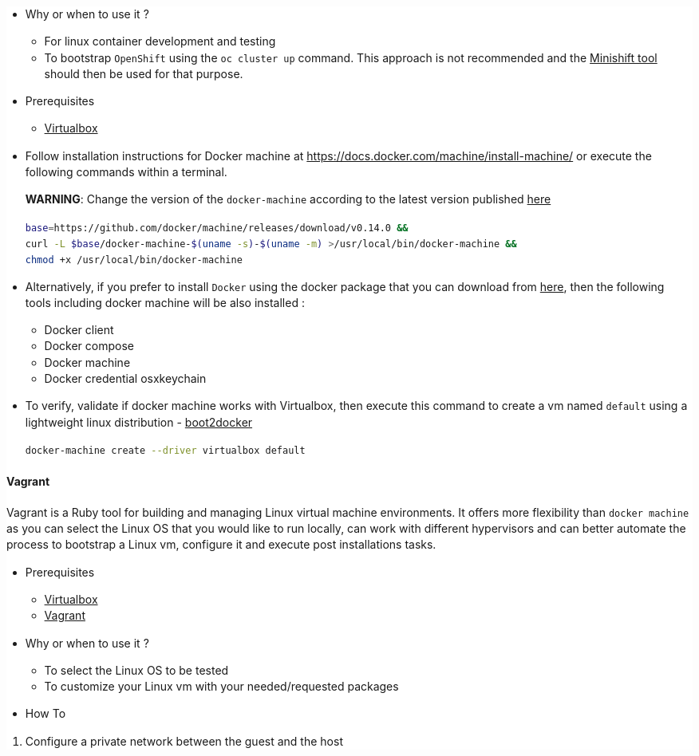 - Why or when to use it ? 
  - For linux container development and testing
  - To bootstrap `OpenShift` using the `oc cluster up` command. This approach is not recommended and the [Minishift tool]() should then be used for that purpose.

- Prerequisites 
  * [Virtualbox](https://www.virtualbox.org/wiki/Downloads)

- Follow installation instructions for Docker machine at https://docs.docker.com/machine/install-machine/ or execute the following commands
  within a terminal. 
  
  **WARNING**: Change the version of the `docker-machine` according to the latest version published [here](https://github.com/docker/machine/releases/)

  ```bash
  base=https://github.com/docker/machine/releases/download/v0.14.0 &&
  curl -L $base/docker-machine-$(uname -s)-$(uname -m) >/usr/local/bin/docker-machine &&
  chmod +x /usr/local/bin/docker-machine
  ```

- Alternatively, if you prefer to install `Docker` using the docker package that you can download from [here](https://download.docker.com/mac/stable/Docker.dmg), then the following tools including docker machine
  will be also installed :
  - Docker client
  - Docker compose
  - Docker machine
  - Docker credential osxkeychain

- To verify, validate if docker machine works with Virtualbox, then execute this command to create a vm named `default` using a lightweight linux distribution - [boot2docker](https://github.com/boot2docker/boot2docker) 

  ```bash
  docker-machine create --driver virtualbox default
  ```

#### Vagrant

Vagrant is a Ruby tool for building and managing Linux virtual machine environments. It offers more flexibility than `docker machine` as you can select the Linux OS that you would like to run locally, 
can work with different hypervisors and can better automate the process to bootstrap a Linux vm, configure it and execute post installations tasks. 

- Prerequisites 
  * [Virtualbox](https://www.virtualbox.org/wiki/Downloads)
  * [Vagrant](https://releases.hashicorp.com/vagrant/2.0.4/vagrant_2.0.4_x86_64.dmg)
  
- Why or when to use it ? 
  - To select the Linux OS to be tested
  - To customize your Linux vm with your needed/requested packages
  
- How To
 
1. Configure a private network between the guest and the host
